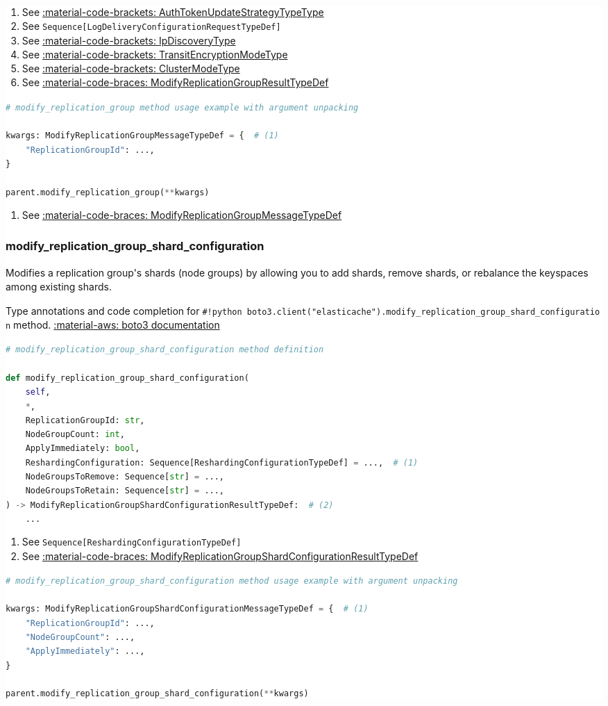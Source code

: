 1. See [:material-code-brackets: AuthTokenUpdateStrategyTypeType](./literals.md#authtokenupdatestrategytypetype)
2. See `Sequence[LogDeliveryConfigurationRequestTypeDef]`
3. See [:material-code-brackets: IpDiscoveryType](./literals.md#ipdiscoverytype)
4. See [:material-code-brackets: TransitEncryptionModeType](./literals.md#transitencryptionmodetype)
5. See [:material-code-brackets: ClusterModeType](./literals.md#clustermodetype)
6. See [:material-code-braces: ModifyReplicationGroupResultTypeDef](./type_defs.md#modifyreplicationgroupresulttypedef)


```python
# modify_replication_group method usage example with argument unpacking

kwargs: ModifyReplicationGroupMessageTypeDef = {  # (1)
    "ReplicationGroupId": ...,
}

parent.modify_replication_group(**kwargs)
```

1. See [:material-code-braces: ModifyReplicationGroupMessageTypeDef](./type_defs.md#modifyreplicationgroupmessagetypedef)

### modify\_replication\_group\_shard\_configuration

Modifies a replication group's shards (node groups) by allowing you to add
shards, remove shards, or rebalance the keyspaces among existing shards.

Type annotations and code completion for `#!python boto3.client("elasticache").modify_replication_group_shard_configuration` method.
[:material-aws: boto3 documentation](https://boto3.amazonaws.com/v1/documentation/api/latest/reference/services/elasticache/client/modify_replication_group_shard_configuration.html)

```python
# modify_replication_group_shard_configuration method definition

def modify_replication_group_shard_configuration(
    self,
    *,
    ReplicationGroupId: str,
    NodeGroupCount: int,
    ApplyImmediately: bool,
    ReshardingConfiguration: Sequence[ReshardingConfigurationTypeDef] = ...,  # (1)
    NodeGroupsToRemove: Sequence[str] = ...,
    NodeGroupsToRetain: Sequence[str] = ...,
) -> ModifyReplicationGroupShardConfigurationResultTypeDef:  # (2)
    ...
```

1. See `Sequence[ReshardingConfigurationTypeDef]`
2. See [:material-code-braces: ModifyReplicationGroupShardConfigurationResultTypeDef](./type_defs.md#modifyreplicationgroupshardconfigurationresulttypedef)


```python
# modify_replication_group_shard_configuration method usage example with argument unpacking

kwargs: ModifyReplicationGroupShardConfigurationMessageTypeDef = {  # (1)
    "ReplicationGroupId": ...,
    "NodeGroupCount": ...,
    "ApplyImmediately": ...,
}

parent.modify_replication_group_shard_configuration(**kwargs)
```
